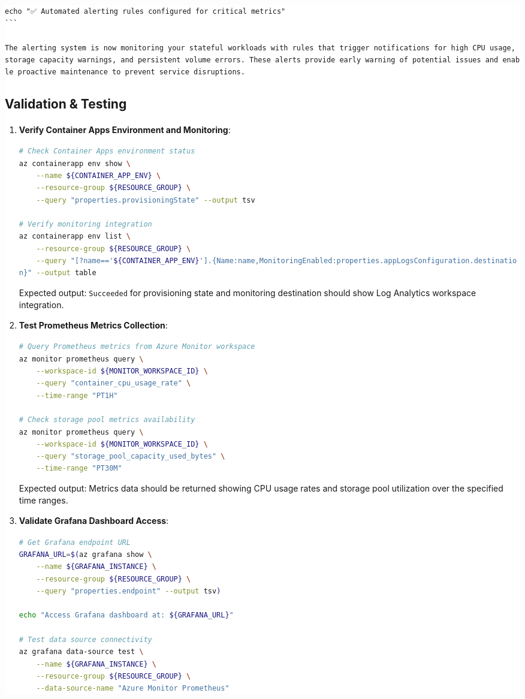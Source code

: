     echo "✅ Automated alerting rules configured for critical metrics"
    ```

    The alerting system is now monitoring your stateful workloads with rules that trigger notifications for high CPU usage, storage capacity warnings, and persistent volume errors. These alerts provide early warning of potential issues and enable proactive maintenance to prevent service disruptions.

## Validation & Testing

1. **Verify Container Apps Environment and Monitoring**:

   ```bash
   # Check Container Apps environment status
   az containerapp env show \
       --name ${CONTAINER_APP_ENV} \
       --resource-group ${RESOURCE_GROUP} \
       --query "properties.provisioningState" --output tsv
   
   # Verify monitoring integration
   az containerapp env list \
       --resource-group ${RESOURCE_GROUP} \
       --query "[?name=='${CONTAINER_APP_ENV}'].{Name:name,MonitoringEnabled:properties.appLogsConfiguration.destination}" --output table
   ```

   Expected output: `Succeeded` for provisioning state and monitoring destination should show Log Analytics workspace integration.

2. **Test Prometheus Metrics Collection**:

   ```bash
   # Query Prometheus metrics from Azure Monitor workspace
   az monitor prometheus query \
       --workspace-id ${MONITOR_WORKSPACE_ID} \
       --query "container_cpu_usage_rate" \
       --time-range "PT1H"
   
   # Check storage pool metrics availability
   az monitor prometheus query \
       --workspace-id ${MONITOR_WORKSPACE_ID} \
       --query "storage_pool_capacity_used_bytes" \
       --time-range "PT30M"
   ```

   Expected output: Metrics data should be returned showing CPU usage rates and storage pool utilization over the specified time ranges.

3. **Validate Grafana Dashboard Access**:

   ```bash
   # Get Grafana endpoint URL
   GRAFANA_URL=$(az grafana show \
       --name ${GRAFANA_INSTANCE} \
       --resource-group ${RESOURCE_GROUP} \
       --query "properties.endpoint" --output tsv)
   
   echo "Access Grafana dashboard at: ${GRAFANA_URL}"
   
   # Test data source connectivity
   az grafana data-source test \
       --name ${GRAFANA_INSTANCE} \
       --resource-group ${RESOURCE_GROUP} \
       --data-source-name "Azure Monitor Prometheus"
   ```
